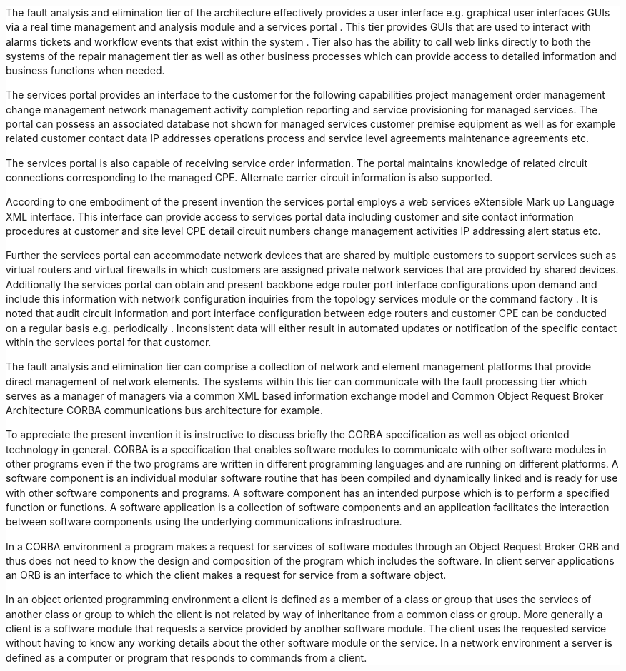 The fault analysis and elimination tier of the architecture effectively provides a user interface e.g. graphical user interfaces GUIs via a real time management and analysis module and a services portal . This tier provides GUIs that are used to interact with alarms tickets and workflow events that exist within the system . Tier also has the ability to call web links directly to both the systems of the repair management tier as well as other business processes which can provide access to detailed information and business functions when needed.

The services portal provides an interface to the customer for the following capabilities project management order management change management network management activity completion reporting and service provisioning for managed services. The portal can possess an associated database not shown for managed services customer premise equipment as well as for example related customer contact data IP addresses operations process and service level agreements maintenance agreements etc.

The services portal is also capable of receiving service order information. The portal maintains knowledge of related circuit connections corresponding to the managed CPE. Alternate carrier circuit information is also supported.

According to one embodiment of the present invention the services portal employs a web services eXtensible Mark up Language XML interface. This interface can provide access to services portal data including customer and site contact information procedures at customer and site level CPE detail circuit numbers change management activities IP addressing alert status etc.

Further the services portal can accommodate network devices that are shared by multiple customers to support services such as virtual routers and virtual firewalls in which customers are assigned private network services that are provided by shared devices. Additionally the services portal can obtain and present backbone edge router port interface configurations upon demand and include this information with network configuration inquiries from the topology services module or the command factory . It is noted that audit circuit information and port interface configuration between edge routers and customer CPE can be conducted on a regular basis e.g. periodically . Inconsistent data will either result in automated updates or notification of the specific contact within the services portal for that customer.

The fault analysis and elimination tier can comprise a collection of network and element management platforms that provide direct management of network elements. The systems within this tier can communicate with the fault processing tier which serves as a manager of managers via a common XML based information exchange model and Common Object Request Broker Architecture CORBA communications bus architecture for example.

To appreciate the present invention it is instructive to discuss briefly the CORBA specification as well as object oriented technology in general. CORBA is a specification that enables software modules to communicate with other software modules in other programs even if the two programs are written in different programming languages and are running on different platforms. A software component is an individual modular software routine that has been compiled and dynamically linked and is ready for use with other software components and programs. A software component has an intended purpose which is to perform a specified function or functions. A software application is a collection of software components and an application facilitates the interaction between software components using the underlying communications infrastructure.

In a CORBA environment a program makes a request for services of software modules through an Object Request Broker ORB and thus does not need to know the design and composition of the program which includes the software. In client server applications an ORB is an interface to which the client makes a request for service from a software object.

In an object oriented programming environment a client is defined as a member of a class or group that uses the services of another class or group to which the client is not related by way of inheritance from a common class or group. More generally a client is a software module that requests a service provided by another software module. The client uses the requested service without having to know any working details about the other software module or the service. In a network environment a server is defined as a computer or program that responds to commands from a client.
